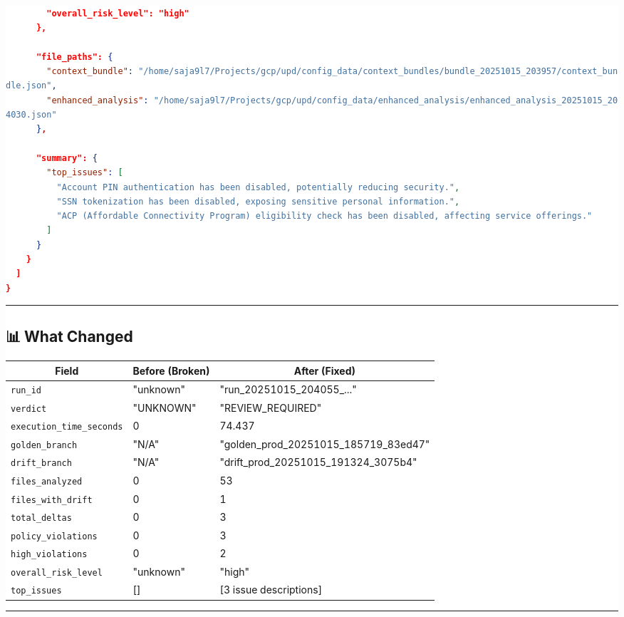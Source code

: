 ```json
        "overall_risk_level": "high"
      },
      
      "file_paths": {
        "context_bundle": "/home/saja9l7/Projects/gcp/upd/config_data/context_bundles/bundle_20251015_203957/context_bundle.json",
        "enhanced_analysis": "/home/saja9l7/Projects/gcp/upd/config_data/enhanced_analysis/enhanced_analysis_20251015_204030.json"
      },
      
      "summary": {
        "top_issues": [
          "Account PIN authentication has been disabled, potentially reducing security.",
          "SSN tokenization has been disabled, exposing sensitive personal information.",
          "ACP (Affordable Connectivity Program) eligibility check has been disabled, affecting service offerings."
        ]
      }
    }
  ]
}
```

---

## 📊 **What Changed**

| Field | Before (Broken) | After (Fixed) |
|-------|-----------------|---------------|
| `run_id` | "unknown" | "run_20251015_204055_..." |
| `verdict` | "UNKNOWN" | "REVIEW_REQUIRED" |
| `execution_time_seconds` | 0 | 74.437 |
| `golden_branch` | "N/A" | "golden_prod_20251015_185719_83ed47" |
| `drift_branch` | "N/A" | "drift_prod_20251015_191324_3075b4" |
| `files_analyzed` | 0 | 53 |
| `files_with_drift` | 0 | 1 |
| `total_deltas` | 0 | 3 |
| `policy_violations` | 0 | 3 |
| `high_violations` | 0 | 2 |
| `overall_risk_level` | "unknown" | "high" |
| `top_issues` | [] | [3 issue descriptions] |

---
